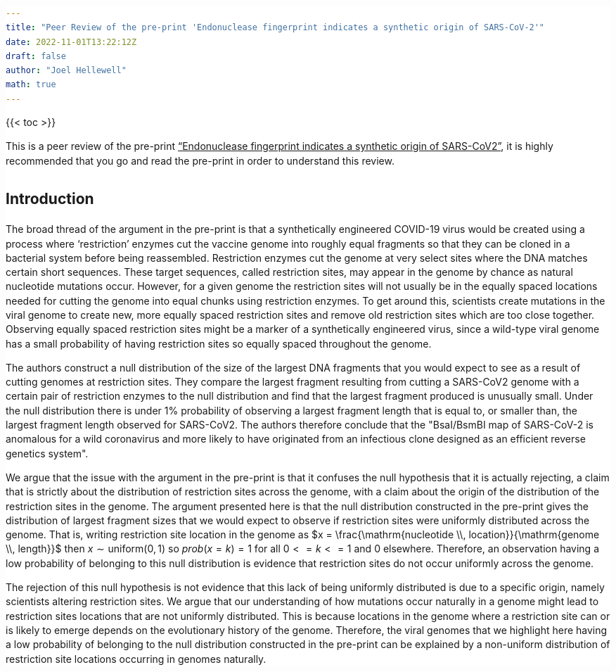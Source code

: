 ```yaml
---
title: "Peer Review of the pre-print 'Endonuclease fingerprint indicates a synthetic origin of SARS-CoV-2'"
date: 2022-11-01T13:22:12Z
draft: false
author: "Joel Hellewell"
math: true
---
```



{{< toc >}}

This is a peer review of the pre-print [“Endonuclease fingerprint indicates a synthetic origin of SARS-CoV2”](https://www.biorxiv.org/content/10.1101/2022.10.18.512756v1), it is highly recommended that you go and read the pre-print in order to understand this review.

## Introduction

The broad thread of the argument in the pre-print is that a synthetically engineered COVID-19 virus would be created using a process where ‘restriction’ enzymes cut the vaccine genome into roughly equal fragments so that they can be cloned in a bacterial system before being reassembled. Restriction enzymes cut the genome at very select sites where the DNA matches certain short sequences. These target sequences, called restriction sites, may appear in the genome by chance as natural nucleotide mutations occur. However, for a given genome the restriction sites will not usually be in the equally spaced locations needed for cutting the genome into equal chunks using restriction enzymes. To get around this, scientists create mutations in the viral genome to create new, more equally spaced restriction sites and remove old restriction sites which are too close together. Observing equally spaced restriction sites might be a marker of a synthetically engineered virus, since a wild-type viral genome has a small probability of having restriction sites so equally spaced throughout the genome.

The authors construct a null distribution of the size of the largest DNA fragments that you would expect to see as a result of cutting genomes at restriction sites. They compare the largest fragment resulting from cutting a SARS-CoV2 genome with a certain pair of restriction enzymes to the null distribution and find that the largest fragment produced is unusually small. Under the null distribution there is under 1% probability of observing a largest fragment length that is equal to, or smaller than, the largest fragment length observed for SARS-CoV2. The authors therefore conclude that the "BsaI/BsmBI map of SARS-CoV-2 is anomalous for a wild coronavirus and more likely to have originated from an infectious clone designed as an efficient reverse genetics system".

We argue that the issue with the argument in the pre-print is that it confuses the null hypothesis that it is actually rejecting, a claim that is strictly about the distribution of restriction sites across the genome, with a claim about the origin of the distribution of the restriction sites in the genome. The argument presented here is that the null distribution constructed in the pre-print gives the distribution of largest fragment sizes that we would expect to observe if restriction sites were uniformly distributed across the genome. That is, writing restriction site location in the genome as $x = \frac{\mathrm{nucleotide \\, location}}{\mathrm{genome \\, length}}$ then $x \sim \mathrm{uniform}(0, 1)$ so $prob(x = k) = 1$ for all $0 <= k <= 1$ and $0$ elsewhere. Therefore, an observation having a low probability of belonging to this null distribution is evidence that restriction sites do not occur uniformly across the genome.

The rejection of this null hypothesis is not evidence that this lack of being uniformly distributed is due to a specific origin, namely scientists altering restriction sites. We argue that our understanding of how mutations occur naturally in a genome might lead to restriction sites locations that are not uniformly distributed. This is because locations in the genome where a restriction site can or is likely to emerge depends on the evolutionary history of the genome. Therefore, the viral genomes that we highlight here having a low probability of belonging to the null distribution constructed in the pre-print can be explained by a non-uniform distribution of restriction site locations occurring in genomes naturally.
